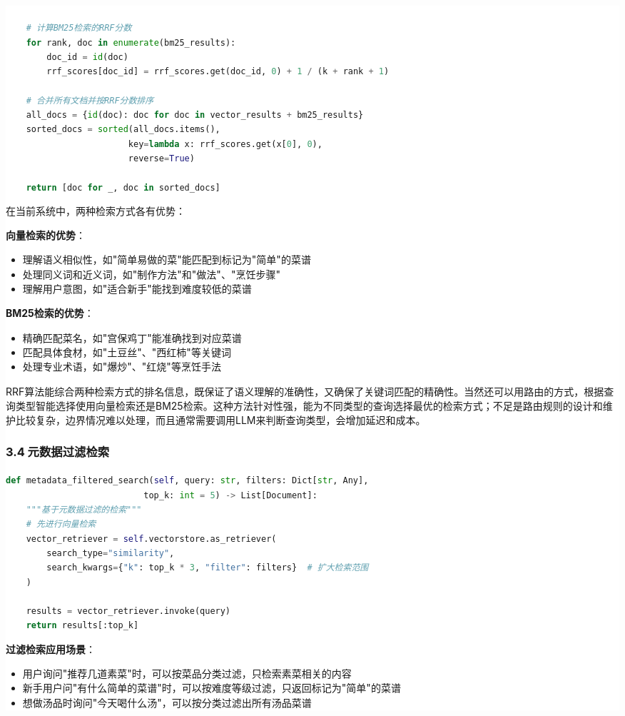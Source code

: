 ```python

    # 计算BM25检索的RRF分数
    for rank, doc in enumerate(bm25_results):
        doc_id = id(doc)
        rrf_scores[doc_id] = rrf_scores.get(doc_id, 0) + 1 / (k + rank + 1)

    # 合并所有文档并按RRF分数排序
    all_docs = {id(doc): doc for doc in vector_results + bm25_results}
    sorted_docs = sorted(all_docs.items(),
                        key=lambda x: rrf_scores.get(x[0], 0),
                        reverse=True)

    return [doc for _, doc in sorted_docs]
```

在当前系统中，两种检索方式各有优势：

**向量检索的优势**：
- 理解语义相似性，如"简单易做的菜"能匹配到标记为"简单"的菜谱
- 处理同义词和近义词，如"制作方法"和"做法"、"烹饪步骤"
- 理解用户意图，如"适合新手"能找到难度较低的菜谱

**BM25检索的优势**：
- 精确匹配菜名，如"宫保鸡丁"能准确找到对应菜谱
- 匹配具体食材，如"土豆丝"、"西红柿"等关键词
- 处理专业术语，如"爆炒"、"红烧"等烹饪手法

RRF算法能综合两种检索方式的排名信息，既保证了语义理解的准确性，又确保了关键词匹配的精确性。当然还可以用路由的方式，根据查询类型智能选择使用向量检索还是BM25检索。这种方法针对性强，能为不同类型的查询选择最优的检索方式；不足是路由规则的设计和维护比较复杂，边界情况难以处理，而且通常需要调用LLM来判断查询类型，会增加延迟和成本。

### 3.4 元数据过滤检索

```python
def metadata_filtered_search(self, query: str, filters: Dict[str, Any],
                           top_k: int = 5) -> List[Document]:
    """基于元数据过滤的检索"""
    # 先进行向量检索
    vector_retriever = self.vectorstore.as_retriever(
        search_type="similarity",
        search_kwargs={"k": top_k * 3, "filter": filters}  # 扩大检索范围
    )

    results = vector_retriever.invoke(query)
    return results[:top_k]
```

**过滤检索应用场景**：
- 用户询问"推荐几道素菜"时，可以按菜品分类过滤，只检索素菜相关的内容
- 新手用户问"有什么简单的菜谱"时，可以按难度等级过滤，只返回标记为"简单"的菜谱
- 想做汤品时询问"今天喝什么汤"，可以按分类过滤出所有汤品菜谱
